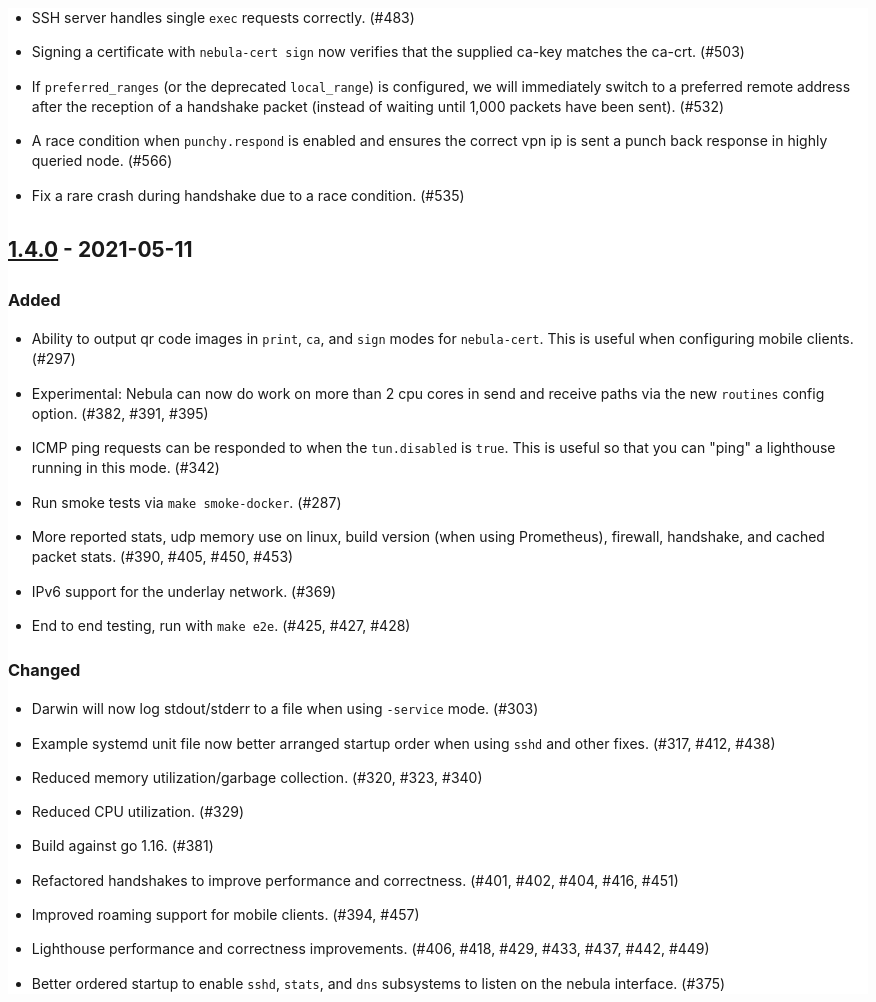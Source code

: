 - SSH server handles single `exec` requests correctly. (#483)

- Signing a certificate with `nebula-cert sign` now verifies that the supplied
  ca-key matches the ca-crt. (#503)

- If `preferred_ranges` (or the deprecated `local_range`) is configured, we
  will immediately switch to a preferred remote address after the reception of
  a handshake packet (instead of waiting until 1,000 packets have been sent).
  (#532)

- A race condition when `punchy.respond` is enabled and ensures the correct
  vpn ip is sent a punch back response in highly queried node. (#566)

- Fix a rare crash during handshake due to a race condition. (#535)

## [1.4.0] - 2021-05-11

### Added

- Ability to output qr code images in `print`, `ca`, and `sign` modes for `nebula-cert`.
  This is useful when configuring mobile clients. (#297)

- Experimental: Nebula can now do work on more than 2 cpu cores in send and receive paths via
  the new `routines` config option. (#382, #391, #395)

- ICMP ping requests can be responded to when the `tun.disabled` is `true`.
  This is useful so that you can "ping" a lighthouse running in this mode. (#342)

- Run smoke tests via `make smoke-docker`. (#287)

- More reported stats, udp memory use on linux, build version (when using Prometheus), firewall,
  handshake, and cached packet stats. (#390, #405, #450, #453)

- IPv6 support for the underlay network. (#369)

- End to end testing, run with `make e2e`. (#425, #427, #428)

### Changed

- Darwin will now log stdout/stderr to a file when using `-service` mode. (#303)

- Example systemd unit file now better arranged startup order when using `sshd`
  and other fixes. (#317, #412, #438)

- Reduced memory utilization/garbage collection. (#320, #323, #340)

- Reduced CPU utilization. (#329)

- Build against go 1.16. (#381)

- Refactored handshakes to improve performance and correctness. (#401, #402, #404, #416, #451)

- Improved roaming support for mobile clients. (#394, #457)

- Lighthouse performance and correctness improvements. (#406, #418, #429, #433, #437, #442, #449)

- Better ordered startup to enable `sshd`, `stats`, and `dns` subsystems to listen on
  the nebula interface. (#375)


[Unreleased]: https://github.com/slackhq/nebula/compare/v1.9.1...HEAD
[1.9.1]: https://github.com/slackhq/nebula/releases/tag/v1.9.1
[1.9.0]: https://github.com/slackhq/nebula/releases/tag/v1.9.0
[1.8.2]: https://github.com/slackhq/nebula/releases/tag/v1.8.2
[1.8.1]: https://github.com/slackhq/nebula/releases/tag/v1.8.1
[1.8.0]: https://github.com/slackhq/nebula/releases/tag/v1.8.0
[1.7.2]: https://github.com/slackhq/nebula/releases/tag/v1.7.2
[1.7.1]: https://github.com/slackhq/nebula/releases/tag/v1.7.1
[1.7.0]: https://github.com/slackhq/nebula/releases/tag/v1.7.0
[1.6.1]: https://github.com/slackhq/nebula/releases/tag/v1.6.1
[1.6.0]: https://github.com/slackhq/nebula/releases/tag/v1.6.0
[1.5.2]: https://github.com/slackhq/nebula/releases/tag/v1.5.2
[1.5.0]: https://github.com/slackhq/nebula/releases/tag/v1.5.0
[1.4.0]: https://github.com/slackhq/nebula/releases/tag/v1.4.0
[1.3.0]: https://github.com/slackhq/nebula/releases/tag/v1.3.0
[1.2.0]: https://github.com/slackhq/nebula/releases/tag/v1.2.0
[1.1.0]: https://github.com/slackhq/nebula/releases/tag/v1.1.0
[1.0.0]: https://github.com/slackhq/nebula/releases/tag/v1.0.0